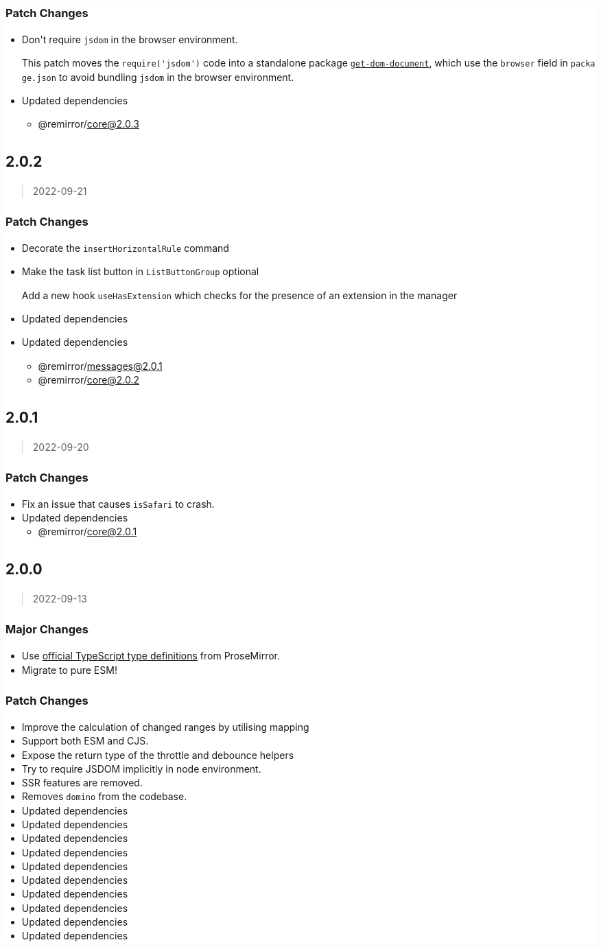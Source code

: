 ### Patch Changes

- Don't require `jsdom` in the browser environment.

  This patch moves the `require('jsdom')` code into a standalone package [`get-dom-document`](https://www.npmjs.com/package/get-dom-document), which use the `browser` field in `package.json` to avoid bundling `jsdom` in the browser environment.

- Updated dependencies
  - @remirror/core@2.0.3

## 2.0.2

> 2022-09-21

### Patch Changes

- Decorate the `insertHorizontalRule` command
- Make the task list button in `ListButtonGroup` optional

  Add a new hook `useHasExtension` which checks for the presence of an extension in the manager

- Updated dependencies
- Updated dependencies
  - @remirror/messages@2.0.1
  - @remirror/core@2.0.2

## 2.0.1

> 2022-09-20

### Patch Changes

- Fix an issue that causes `isSafari` to crash.
- Updated dependencies
  - @remirror/core@2.0.1

## 2.0.0

> 2022-09-13

### Major Changes

- Use [official TypeScript type definitions](https://discuss.prosemirror.net/t/prosemirror-is-now-a-typescript-project/4624) from ProseMirror.
- Migrate to pure ESM!

### Patch Changes

- Improve the calculation of changed ranges by utilising mapping
- Support both ESM and CJS.
- Expose the return type of the throttle and debounce helpers
- Try to require JSDOM implicitly in node environment.
- SSR features are removed.
- Removes `domino` from the codebase.
- Updated dependencies
- Updated dependencies
- Updated dependencies
- Updated dependencies
- Updated dependencies
- Updated dependencies
- Updated dependencies
- Updated dependencies
- Updated dependencies
- Updated dependencies